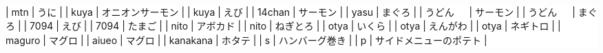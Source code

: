 | mtn          | うに                             |
| kuya         | オニオンサーモン                 |
| kuya         | えび                             |
| 14chan       | サーモン                         |
| yasu         | まぐろ                           |
| うどん      　 | サーモン                           |
| うどん    　   | まぐろ                             |
| 7094         | えび                             |
| 7094         | たまご                           |
| nito         | アボカド                         |
| nito         | ねぎとろ                         |
| otya         | いくら                           |
| otya         | えんがわ                         |
| otya         | ネギトロ                         |
| maguro       | マグロ                           |
| aiueo        | マグロ                           |
| kanakana     | ホタテ                           |
| s            | ハンバーグ巻き                     |
| p            | サイドメニューのポテト               |
